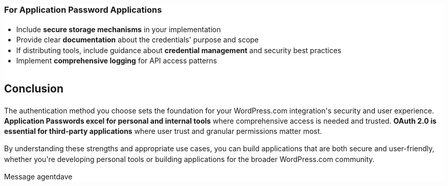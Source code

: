 ### For Application Password Applications

- Include **secure storage mechanisms** in your implementation
- Provide clear **documentation** about the credentials' purpose and scope
- If distributing tools, include guidance about **credential management** and security best practices
- Implement **comprehensive logging** for API access patterns

## Conclusion

The authentication method you choose sets the foundation for your WordPress.com integration's security and user experience. **Application Passwords excel for personal and internal tools** where comprehensive access is needed and trusted. **OAuth 2.0 is essential for third-party applications** where user trust and granular permissions matter most.

By understanding these strengths and appropriate use cases, you can build applications that are both secure and user-friendly, whether you're developing personal tools or building applications for the broader WordPress.com community.











Message agentdave









